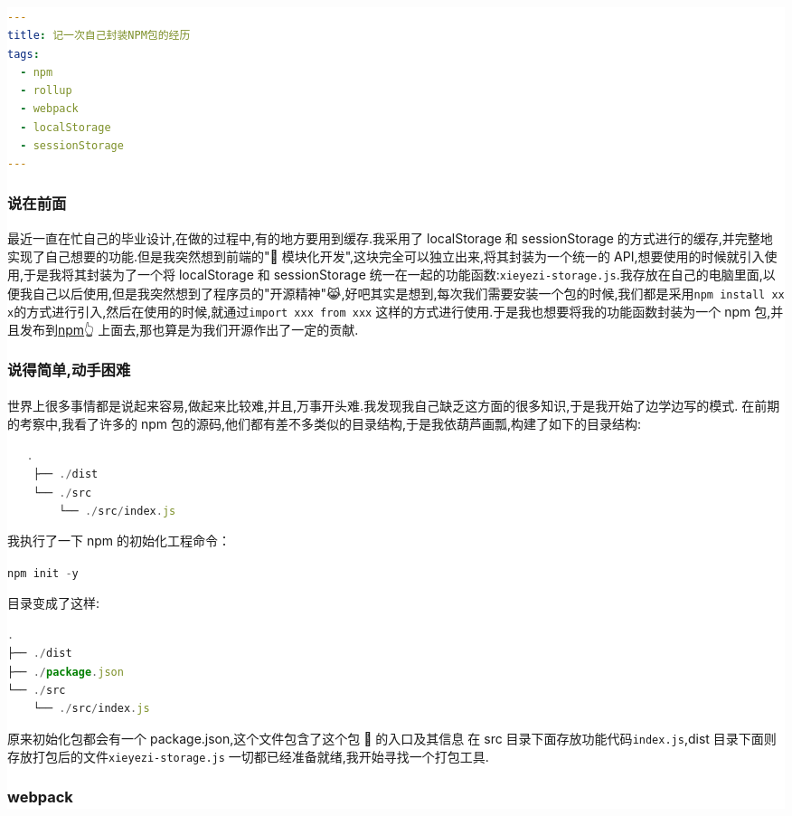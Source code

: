 ```yaml
---
title: 记一次自己封装NPM包的经历
tags:
  - npm
  - rollup
  - webpack
  - localStorage
  - sessionStorage
---
```


### 说在前面

最近一直在忙自己的毕业设计,在做的过程中,有的地方要用到缓存.我采用了 localStorage 和 sessionStorage 的方式进行的缓存,并完整地实现了自己想要的功能.但是我突然想到前端的" 模块化开发",这块完全可以独立出来,将其封装为一个统一的 API,想要使用的时候就引入使用,于是我将其封装为了一个将 localStorage 和 sessionStorage 统一在一起的功能函数:`xieyezi-storage.js`.我存放在自己的电脑里面,以便我自己以后使用,但是我突然想到了程序员的"开源精神"😹,好吧其实是想到,每次我们需要安装一个包的时候,我们都是采用`npm install xxx`的方式进行引入,然后在使用的时候,就通过`import xxx from xxx` 这样的方式进行使用.于是我也想要将我的功能函数封装为一个 npm 包,并且发布到[npm](https://www.npmjs.com/)👆 上面去,那也算是为我们开源作出了一定的贡献.

### 说得简单,动手困难

世界上很多事情都是说起来容易,做起来比较难,并且,万事开头难.我发现我自己缺乏这方面的很多知识,于是我开始了边学边写的模式.
在前期的考察中,我看了许多的 npm 包的源码,他们都有差不多类似的目录结构,于是我依葫芦画瓢,构建了如下的目录结构:

```js
   .
    ├── ./dist
    └── ./src
        └── ./src/index.js

```

我执行了一下 npm 的初始化工程命令：

```js
npm init -y
```

目录变成了这样:

```js
.
├── ./dist
├── ./package.json
└── ./src
    └── ./src/index.js
```

原来初始化包都会有一个 package.json,这个文件包含了这个包  的入口及其信息
在 src 目录下面存放功能代码`index.js`,dist 目录下面则存放打包后的文件`xieyezi-storage.js`
一切都已经准备就绪,我开始寻找一个打包工具.

### webpack
